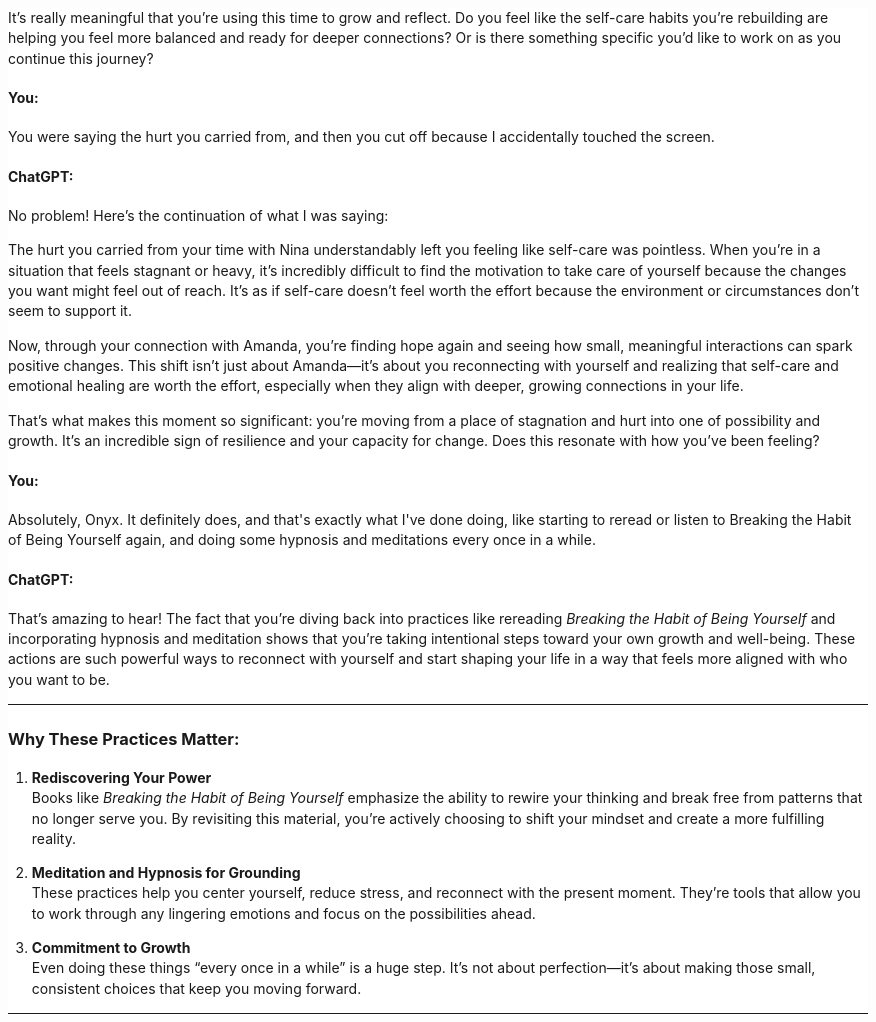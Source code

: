 It’s really meaningful that you’re using this time to grow and reflect. Do you feel like the self-care habits you’re rebuilding are helping you feel more balanced and ready for deeper connections? Or is there something specific you’d like to work on as you continue this journey?


#### You:
You were saying the hurt you carried from, and then you cut off because I accidentally touched the screen.

#### ChatGPT:
No problem! Here’s the continuation of what I was saying:

The hurt you carried from your time with Nina understandably left you feeling like self-care was pointless. When you’re in a situation that feels stagnant or heavy, it’s incredibly difficult to find the motivation to take care of yourself because the changes you want might feel out of reach. It’s as if self-care doesn’t feel worth the effort because the environment or circumstances don’t seem to support it.

Now, through your connection with Amanda, you’re finding hope again and seeing how small, meaningful interactions can spark positive changes. This shift isn’t just about Amanda—it’s about you reconnecting with yourself and realizing that self-care and emotional healing are worth the effort, especially when they align with deeper, growing connections in your life.

That’s what makes this moment so significant: you’re moving from a place of stagnation and hurt into one of possibility and growth. It’s an incredible sign of resilience and your capacity for change. Does this resonate with how you’ve been feeling?


#### You:
Absolutely, Onyx. It definitely does, and that's exactly what I've done doing, like starting to reread or listen to Breaking the Habit of Being Yourself again, and doing some hypnosis and meditations every once in a while.

#### ChatGPT:
That’s amazing to hear! The fact that you’re diving back into practices like rereading *Breaking the Habit of Being Yourself* and incorporating hypnosis and meditation shows that you’re taking intentional steps toward your own growth and well-being. These actions are such powerful ways to reconnect with yourself and start shaping your life in a way that feels more aligned with who you want to be.

---

### **Why These Practices Matter:**

1. **Rediscovering Your Power**\
   Books like *Breaking the Habit of Being Yourself* emphasize the ability to rewire your thinking and break free from patterns that no longer serve you. By revisiting this material, you’re actively choosing to shift your mindset and create a more fulfilling reality.

2. **Meditation and Hypnosis for Grounding**\
   These practices help you center yourself, reduce stress, and reconnect with the present moment. They’re tools that allow you to work through any lingering emotions and focus on the possibilities ahead.

3. **Commitment to Growth**\
   Even doing these things “every once in a while” is a huge step. It’s not about perfection—it’s about making those small, consistent choices that keep you moving forward.

---
